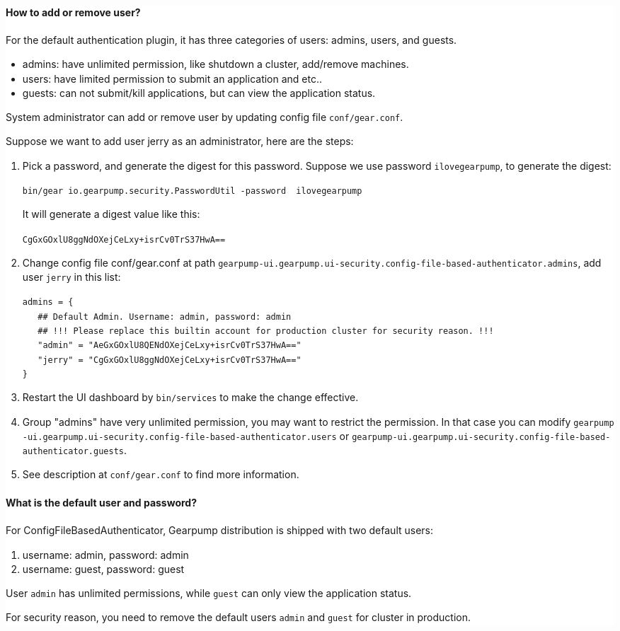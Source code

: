 #### How to add or remove user?

For the default authentication plugin, it has three categories of users: admins, users, and guests.


* admins: have unlimited permission, like shutdown a cluster, add/remove machines.
* users: have limited permission to submit an application and etc..
* guests: can not submit/kill applications, but can view the application status.

System administrator can add or remove user by updating config file `conf/gear.conf`.  

Suppose we want to add user jerry as an administrator, here are the steps:
  
1. Pick a password, and generate the digest for this password. Suppose we use password `ilovegearpump`, 
   to generate the digest:
   
   ```
   bin/gear io.gearpump.security.PasswordUtil -password  ilovegearpump
   ```
   
   It will generate a digest value like this:
   
   ```
   CgGxGOxlU8ggNdOXejCeLxy+isrCv0TrS37HwA==
   ```

2. Change config file conf/gear.conf at path `gearpump-ui.gearpump.ui-security.config-file-based-authenticator.admins`,
   add user `jerry` in this list:
   
   ```
   admins = {
      ## Default Admin. Username: admin, password: admin
      ## !!! Please replace this builtin account for production cluster for security reason. !!!
      "admin" = "AeGxGOxlU8QENdOXejCeLxy+isrCv0TrS37HwA=="
      "jerry" = "CgGxGOxlU8ggNdOXejCeLxy+isrCv0TrS37HwA=="
   }
   ```

3. Restart the UI dashboard by `bin/services` to make the change effective.

4. Group "admins" have very unlimited permission, you may want to restrict the permission. In that case 
   you can modify `gearpump-ui.gearpump.ui-security.config-file-based-authenticator.users` or
   `gearpump-ui.gearpump.ui-security.config-file-based-authenticator.guests`.

5. See description at `conf/gear.conf` to find more information.   
   
#### What is the default user and password?

For ConfigFileBasedAuthenticator, Gearpump distribution is shipped with two default users:

1. username: admin, password: admin
2. username: guest, password: guest

User `admin` has unlimited permissions, while `guest` can only view the application status.

For security reason, you need to remove the default users `admin` and `guest` for cluster in production.

